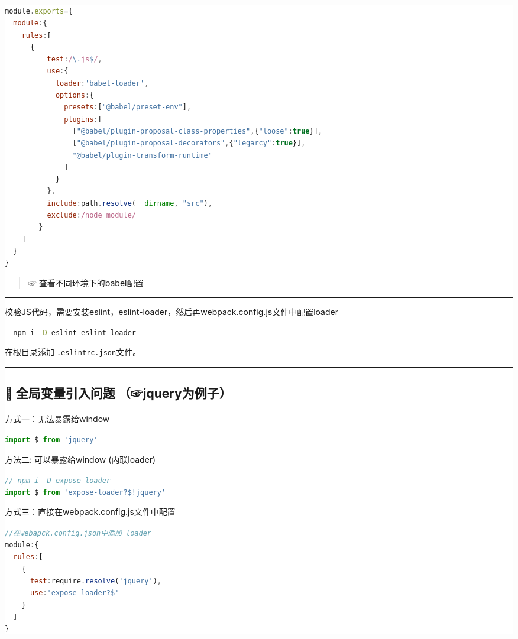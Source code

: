 ```js
module.exports={
  module:{
    rules:[
      {
          test:/\.js$/,
          use:{
            loader:'babel-loader',
            options:{
              presets:["@babel/preset-env"],
              plugins:[
                ["@babel/plugin-proposal-class-properties",{"loose":true}],
                ["@babel/plugin-proposal-decorators",{"legarcy":true}],
                "@babel/plugin-transform-runtime"
              ]
            }
          },
          include:path.resolve(__dirname, "src"),
          exclude:/node_module/
        }
    ]
  }
}
```

> ☞ [查看不同环境下的babel配置](https://www.babeljs.cn/setup#installation)

***

校验JS代码，需要安装eslint，eslint-loader，然后再webpack.config.js文件中配置loader
```bash
  npm i -D eslint eslint-loader
```
在根目录添加 `.eslintrc.json`文件。

***
## 📃 全局变量引入问题 （☞jquery为例子）
方式一：无法暴露给window
```js
import $ from 'jquery'
```

方法二: 可以暴露给window (内联loader)
```js
// npm i -D expose-loader
import $ from 'expose-loader?$!jquery'
```

方式三：直接在webpack.config.js文件中配置
```js
//在webapck.config.json中添加 loader
module:{
  rules:[
    {
      test:require.resolve('jquery'),
      use:'expose-loader?$'
    }
  ]
}
```

